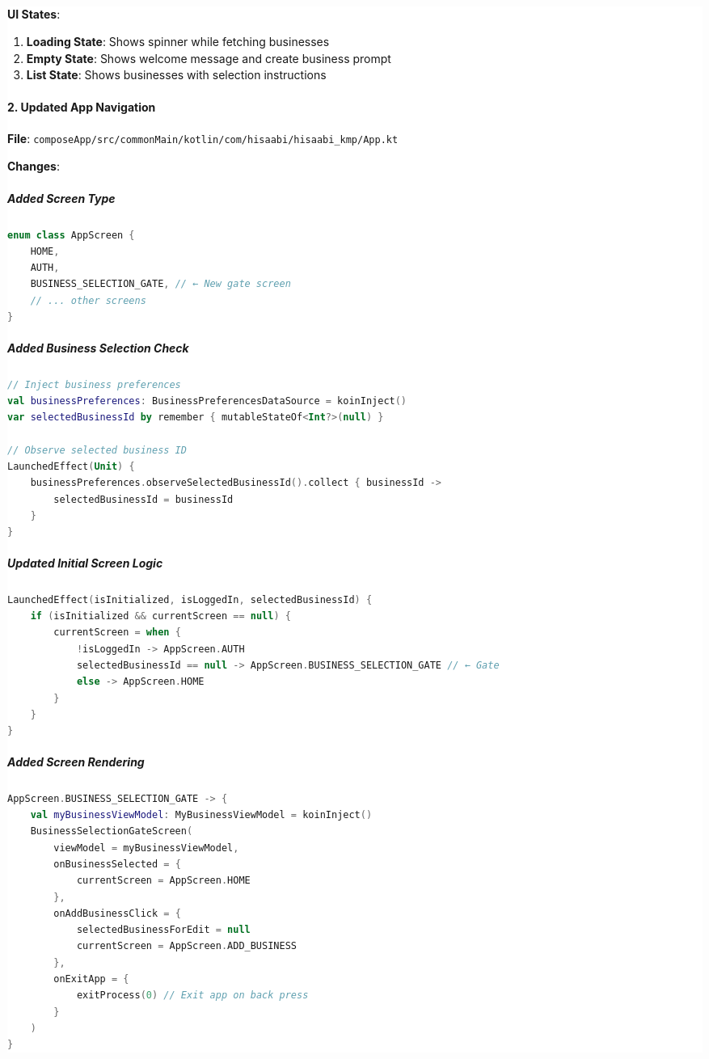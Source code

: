**UI States**:

1. **Loading State**: Shows spinner while fetching businesses
2. **Empty State**: Shows welcome message and create business prompt
3. **List State**: Shows businesses with selection instructions

#### 2. Updated App Navigation
**File**: `composeApp/src/commonMain/kotlin/com/hisaabi/hisaabi_kmp/App.kt`

**Changes**:

##### Added Screen Type
```kotlin
enum class AppScreen {
    HOME,
    AUTH,
    BUSINESS_SELECTION_GATE, // ← New gate screen
    // ... other screens
}
```

##### Added Business Selection Check
```kotlin
// Inject business preferences
val businessPreferences: BusinessPreferencesDataSource = koinInject()
var selectedBusinessId by remember { mutableStateOf<Int?>(null) }

// Observe selected business ID
LaunchedEffect(Unit) {
    businessPreferences.observeSelectedBusinessId().collect { businessId ->
        selectedBusinessId = businessId
    }
}
```

##### Updated Initial Screen Logic
```kotlin
LaunchedEffect(isInitialized, isLoggedIn, selectedBusinessId) {
    if (isInitialized && currentScreen == null) {
        currentScreen = when {
            !isLoggedIn -> AppScreen.AUTH
            selectedBusinessId == null -> AppScreen.BUSINESS_SELECTION_GATE // ← Gate
            else -> AppScreen.HOME
        }
    }
}
```

##### Added Screen Rendering
```kotlin
AppScreen.BUSINESS_SELECTION_GATE -> {
    val myBusinessViewModel: MyBusinessViewModel = koinInject()
    BusinessSelectionGateScreen(
        viewModel = myBusinessViewModel,
        onBusinessSelected = {
            currentScreen = AppScreen.HOME
        },
        onAddBusinessClick = {
            selectedBusinessForEdit = null
            currentScreen = AppScreen.ADD_BUSINESS
        },
        onExitApp = {
            exitProcess(0) // Exit app on back press
        }
    )
}
```
